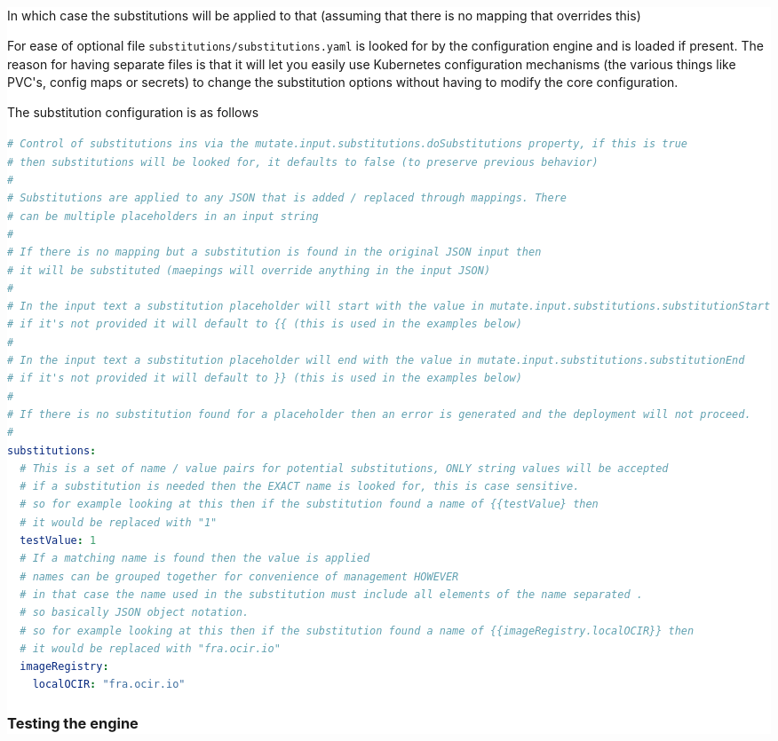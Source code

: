 In which case the substitutions will be applied to that (assuming that there is no mapping that overrides this)


For ease of optional file `substitutions/substitutions.yaml` is looked for by the configuration engine and is loaded if present. The reason for having separate files is that it will let you easily use Kubernetes configuration mechanisms (the various things like PVC's, config maps or secrets) to change the substitution options without having to modify the core configuration.

The substitution configuration is as follows

```yaml
# Control of substitutions ins via the mutate.input.substitutions.doSubstitutions property, if this is true
# then substitutions will be looked for, it defaults to false (to preserve previous behavior)
#
# Substitutions are applied to any JSON that is added / replaced through mappings. There 
# can be multiple placeholders in an input string 
#
# If there is no mapping but a substitution is found in the original JSON input then
# it will be substituted (maepings will override anything in the input JSON)
#
# In the input text a substitution placeholder will start with the value in mutate.input.substitutions.substitutionStart
# if it's not provided it will default to {{ (this is used in the examples below)
#
# In the input text a substitution placeholder will end with the value in mutate.input.substitutions.substitutionEnd
# if it's not provided it will default to }} (this is used in the examples below)
#
# If there is no substitution found for a placeholder then an error is generated and the deployment will not proceed.
#
substitutions:
  # This is a set of name / value pairs for potential substitutions, ONLY string values will be accepted
  # if a substitution is needed then the EXACT name is looked for, this is case sensitive.
  # so for example looking at this then if the substitution found a name of {{testValue} then
  # it would be replaced with "1"
  testValue: 1
  # If a matching name is found then the value is applied
  # names can be grouped together for convenience of management HOWEVER
  # in that case the name used in the substitution must include all elements of the name separated .
  # so basically JSON object notation.
  # so for example looking at this then if the substitution found a name of {{imageRegistry.localOCIR}} then
  # it would be replaced with "fra.ocir.io"
  imageRegistry:
    localOCIR: "fra.ocir.io"
 ```
 
 ### Testing the engine
 